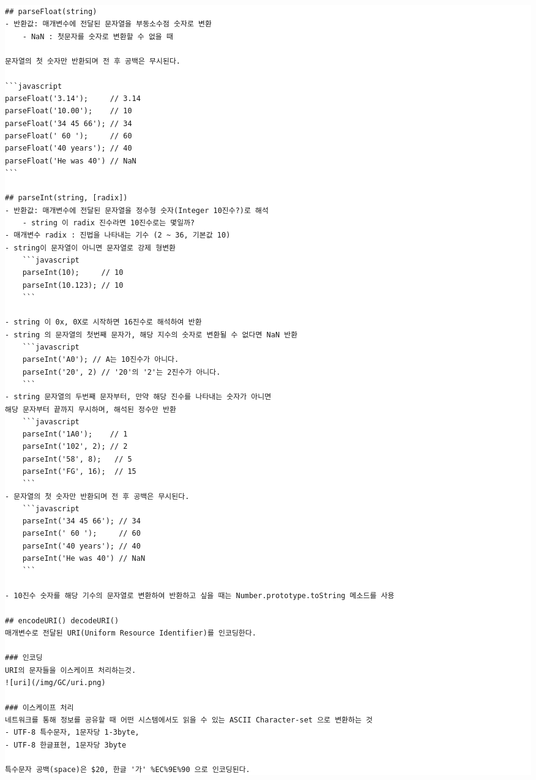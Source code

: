 ``````
## parseFloat(string)
- 반환값: 매개변수에 전달된 문자열을 부동소수점 숫자로 변환
    - NaN : 첫문자를 숫자로 변환할 수 없을 때

문자열의 첫 숫자만 반환되며 전 후 공백은 무시된다.

```javascript
parseFloat('3.14');     // 3.14
parseFloat('10.00');    // 10
parseFloat('34 45 66'); // 34
parseFloat(' 60 ');     // 60
parseFloat('40 years'); // 40
parseFloat('He was 40') // NaN
```

## parseInt(string, [radix])
- 반환값: 매개변수에 전달된 문자열을 정수형 숫자(Integer 10진수?)로 해석
    - string 이 radix 진수라면 10진수로는 몇일까?
- 매개변수 radix : 진법을 나타내는 기수 (2 ~ 36, 기본값 10)
- string이 문자열이 아니면 문자열로 강제 형변환
    ```javascript
    parseInt(10);     // 10
    parseInt(10.123); // 10
    ```

- string 이 0x, 0X로 시작하면 16진수로 해석하여 반환
- string 의 문자열의 첫번째 문자가, 해당 지수의 숫자로 변환될 수 없다면 NaN 반환
    ```javascript
    parseInt('A0'); // A는 10진수가 아니다.
    parseInt('20', 2) // '20'의 '2'는 2진수가 아니다.
    ```
- string 문자열의 두번째 문자부터, 만약 해당 진수를 나타내는 숫자가 아니면
해당 문자부터 끝까지 무시하며, 해석된 정수만 반환
    ```javascript
    parseInt('1A0');    // 1
    parseInt('102', 2); // 2
    parseInt('58', 8);   // 5
    parseInt('FG', 16);  // 15
    ```
- 문자열의 첫 숫자만 반환되며 전 후 공백은 무시된다.
    ```javascript
    parseInt('34 45 66'); // 34
    parseInt(' 60 ');     // 60
    parseInt('40 years'); // 40
    parseInt('He was 40') // NaN
    ```

- 10진수 숫자를 해당 기수의 문자열로 변환하여 반환하고 싶을 때는 Number.prototype.toString 메소드를 사용

## encodeURI() decodeURI()
매개변수로 전달된 URI(Uniform Resource Identifier)를 인코딩한다.

### 인코딩
URI의 문자들을 이스케이프 처리하는것.
![uri](/img/GC/uri.png)

### 이스케이프 처리
네트워크를 통해 정보를 공유할 때 어떤 시스템에서도 읽을 수 있는 ASCII Character-set 으로 변환하는 것
- UTF-8 특수문자, 1문자당 1-3byte,
- UTF-8 한글표현, 1문자당 3byte

특수문자 공백(space)은 $20, 한글 '가' %EC%9E%90 으로 인코딩된다.

``````